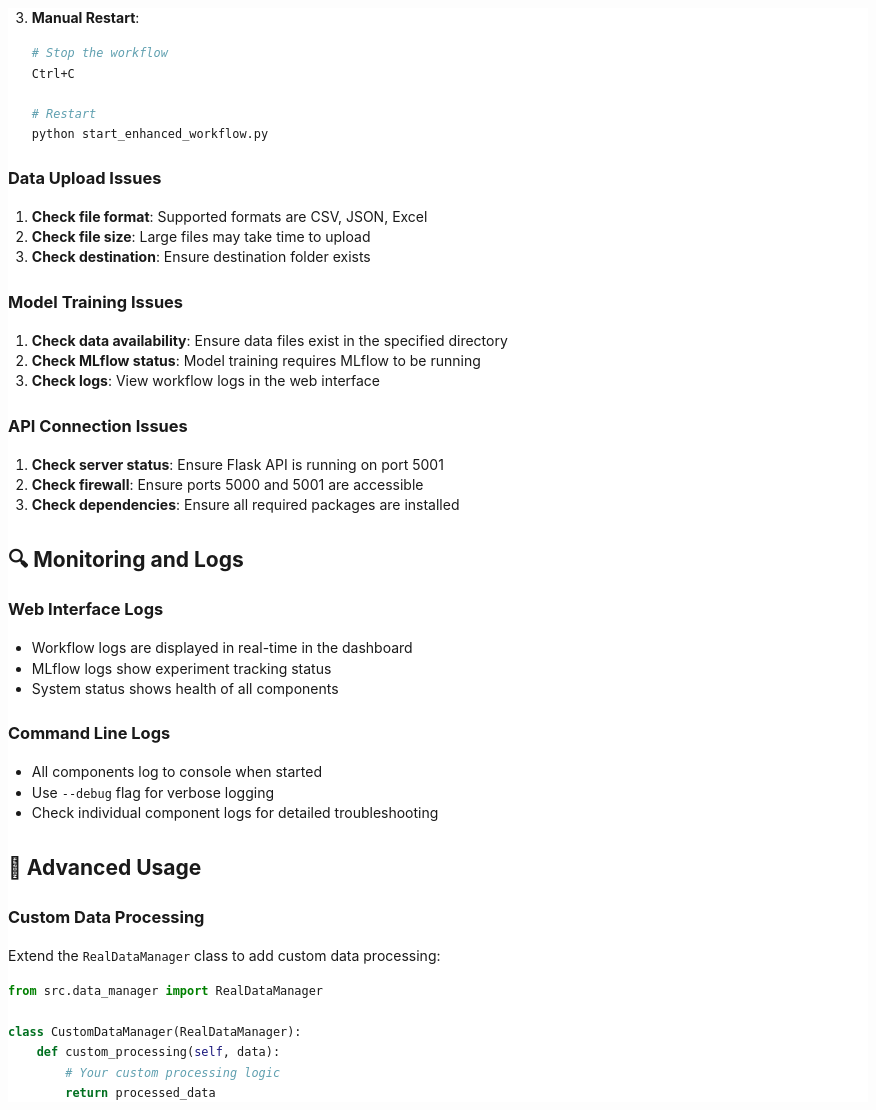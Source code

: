 3. **Manual Restart**:
   ```bash
   # Stop the workflow
   Ctrl+C
   
   # Restart
   python start_enhanced_workflow.py
   ```

### Data Upload Issues

1. **Check file format**: Supported formats are CSV, JSON, Excel
2. **Check file size**: Large files may take time to upload
3. **Check destination**: Ensure destination folder exists

### Model Training Issues

1. **Check data availability**: Ensure data files exist in the specified directory
2. **Check MLflow status**: Model training requires MLflow to be running
3. **Check logs**: View workflow logs in the web interface

### API Connection Issues

1. **Check server status**: Ensure Flask API is running on port 5001
2. **Check firewall**: Ensure ports 5000 and 5001 are accessible
3. **Check dependencies**: Ensure all required packages are installed

## 🔍 Monitoring and Logs

### Web Interface Logs
- Workflow logs are displayed in real-time in the dashboard
- MLflow logs show experiment tracking status
- System status shows health of all components

### Command Line Logs
- All components log to console when started
- Use `--debug` flag for verbose logging
- Check individual component logs for detailed troubleshooting

## 🚀 Advanced Usage

### Custom Data Processing

Extend the `RealDataManager` class to add custom data processing:

```python
from src.data_manager import RealDataManager

class CustomDataManager(RealDataManager):
    def custom_processing(self, data):
        # Your custom processing logic
        return processed_data
```
